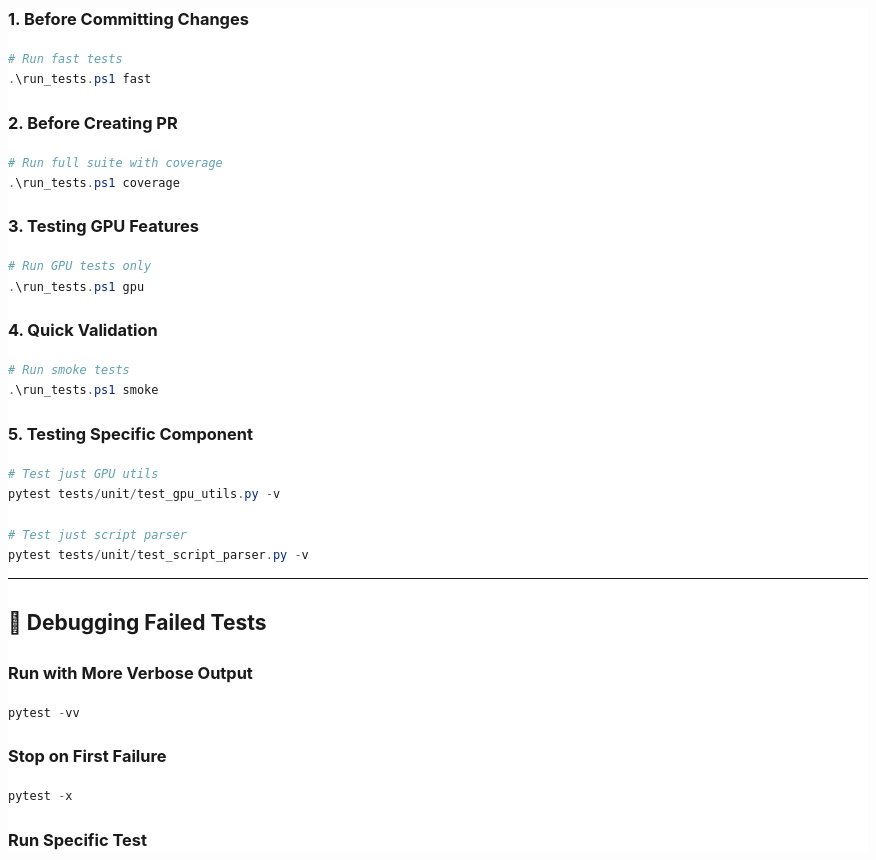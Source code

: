 ### 1. Before Committing Changes

```powershell
# Run fast tests
.\run_tests.ps1 fast
```

### 2. Before Creating PR

```powershell
# Run full suite with coverage
.\run_tests.ps1 coverage
```

### 3. Testing GPU Features

```powershell
# Run GPU tests only
.\run_tests.ps1 gpu
```

### 4. Quick Validation

```powershell
# Run smoke tests
.\run_tests.ps1 smoke
```

### 5. Testing Specific Component

```powershell
# Test just GPU utils
pytest tests/unit/test_gpu_utils.py -v

# Test just script parser
pytest tests/unit/test_script_parser.py -v
```

---

## 🐛 Debugging Failed Tests

### Run with More Verbose Output

```powershell
pytest -vv
```

### Stop on First Failure

```powershell
pytest -x
```

### Run Specific Test
